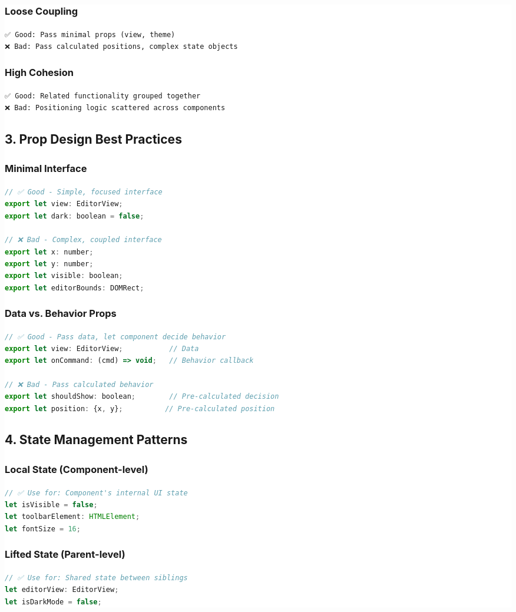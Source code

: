 ### **Loose Coupling**
```
✅ Good: Pass minimal props (view, theme)
❌ Bad: Pass calculated positions, complex state objects
```

### **High Cohesion**
```
✅ Good: Related functionality grouped together
❌ Bad: Positioning logic scattered across components
```

## 3. Prop Design Best Practices

### **Minimal Interface**
```javascript
// ✅ Good - Simple, focused interface
export let view: EditorView;
export let dark: boolean = false;

// ❌ Bad - Complex, coupled interface  
export let x: number;
export let y: number;
export let visible: boolean;
export let editorBounds: DOMRect;
```

### **Data vs. Behavior Props**
```javascript
// ✅ Good - Pass data, let component decide behavior
export let view: EditorView;           // Data
export let onCommand: (cmd) => void;   // Behavior callback

// ❌ Bad - Pass calculated behavior
export let shouldShow: boolean;        // Pre-calculated decision
export let position: {x, y};          // Pre-calculated position
```

## 4. State Management Patterns

### **Local State** (Component-level)
```javascript
// ✅ Use for: Component's internal UI state
let isVisible = false;
let toolbarElement: HTMLElement;
let fontSize = 16;
```

### **Lifted State** (Parent-level)
```javascript
// ✅ Use for: Shared state between siblings
let editorView: EditorView;
let isDarkMode = false;
```
